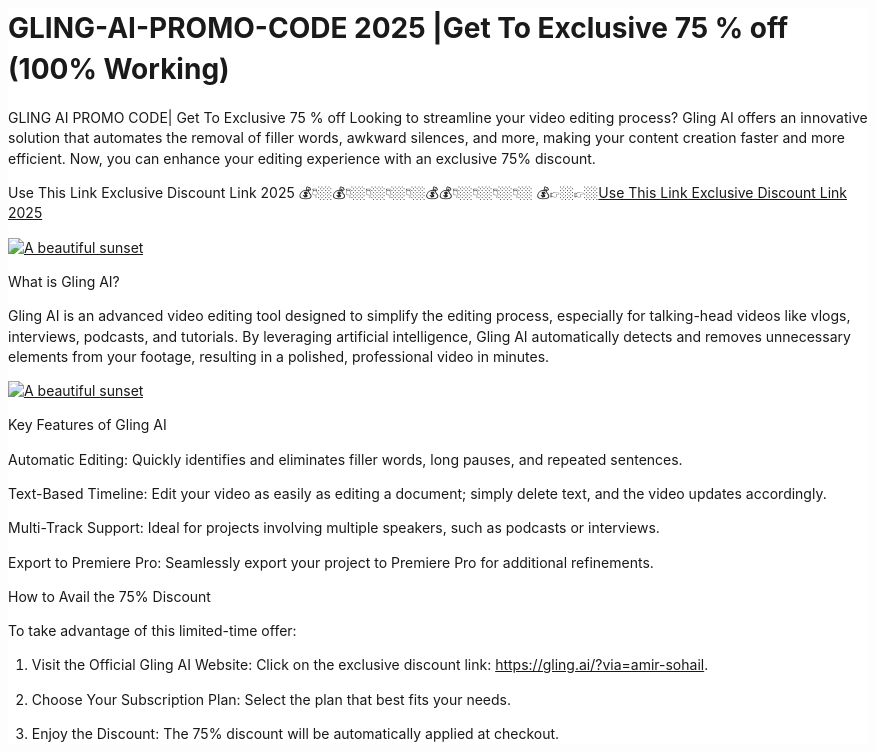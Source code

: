 # GLING-AI-PROMO-CODE 2025 |Get To Exclusive 75 % off (100% Working) 
GLING AI PROMO CODE| Get To Exclusive 75 % off
Looking to streamline your video editing process? Gling AI offers an innovative solution that automates the removal of filler words, awkward silences, and more, making your content creation faster and more efficient. Now, you can enhance your editing experience with an exclusive 75% discount.

Use This Link Exclusive Discount Link 2025
💰👇🏼💰👇🏼👇🏼👇🏼👇🏼💰💰👇🏼👇🏼👇🏼👇🏼
💰👉🏼👉🏼[Use This Link Exclusive Discount Link 2025](https://gling.ai/?via=amir-sohail)


<a href="https://gling.ai/?via=amir-sohail">
  <img src="https://github.com/user-attachments/assets/09f62a0e-4126-421a-ac4e-00c289a9206d" alt="A beautiful sunset" style="max-width: 100%; height: auto; width: 100%;" />
</a>



What is Gling AI?

Gling AI is an advanced video editing tool designed to simplify the editing process, especially for talking-head videos like vlogs, interviews, podcasts, and tutorials. By leveraging artificial intelligence, Gling AI automatically detects and removes unnecessary elements from your footage, resulting in a polished, professional video in minutes.

<a href="https://gling.ai/?via=amir-sohail">
  <img src="https://github.com/user-attachments/assets/b9eb4d08-74cb-4b32-8a87-91394ac31fe6" alt="A beautiful sunset" style="max-width: 100%; height: auto; width: 100%;" />
</a>



Key Features of Gling AI

Automatic Editing: Quickly identifies and eliminates filler words, long pauses, and repeated sentences.

Text-Based Timeline: Edit your video as easily as editing a document; simply delete text, and the video updates accordingly.

Multi-Track Support: Ideal for projects involving multiple speakers, such as podcasts or interviews.

Export to Premiere Pro: Seamlessly export your project to Premiere Pro for additional refinements.


How to Avail the 75% Discount

To take advantage of this limited-time offer:


1. Visit the Official Gling AI Website: Click on the exclusive discount link: https://gling.ai/?via=amir-sohail.


2. Choose Your Subscription Plan: Select the plan that best fits your needs.


3. Enjoy the Discount: The 75% discount will be automatically applied at checkout.

